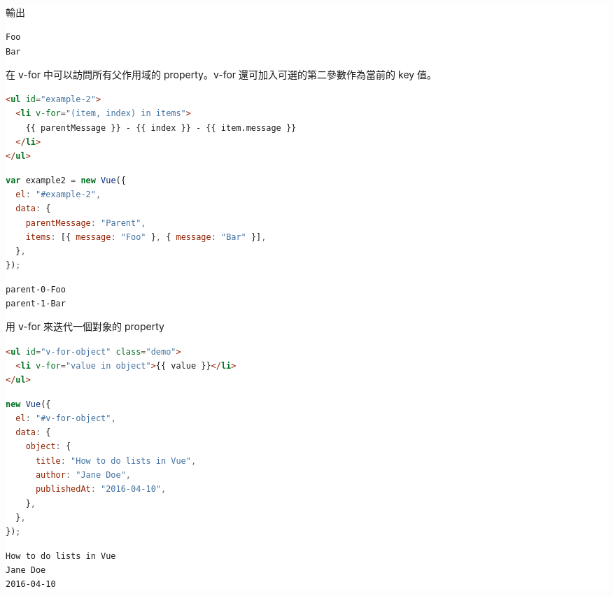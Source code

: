 輸出

```txt
Foo
Bar
```

在 v-for 中可以訪問所有父作用域的 property。v-for 還可加入可選的第二參數作為當前的 key 值。

```html
<ul id="example-2">
  <li v-for="(item, index) in items">
    {{ parentMessage }} - {{ index }} - {{ item.message }}
  </li>
</ul>
```

```javascript
var example2 = new Vue({
  el: "#example-2",
  data: {
    parentMessage: "Parent",
    items: [{ message: "Foo" }, { message: "Bar" }],
  },
});
```

```txt
parent-0-Foo
parent-1-Bar
```

用 v-for 來迭代一個對象的 property

```html
<ul id="v-for-object" class="demo">
  <li v-for="value in object">{{ value }}</li>
</ul>
```

```javascript
new Vue({
  el: "#v-for-object",
  data: {
    object: {
      title: "How to do lists in Vue",
      author: "Jane Doe",
      publishedAt: "2016-04-10",
    },
  },
});
```

```txt
How to do lists in Vue
Jane Doe
2016-04-10
```
